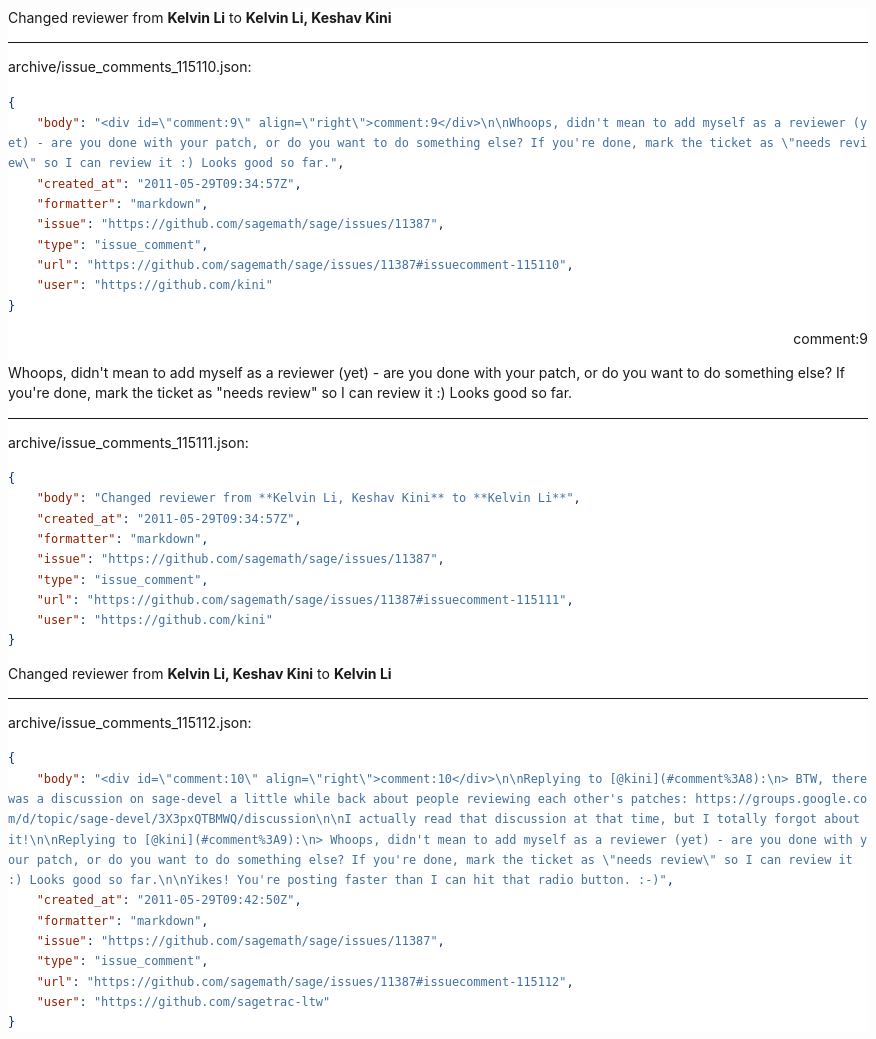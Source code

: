 Changed reviewer from **Kelvin Li** to **Kelvin Li, Keshav Kini**



---

archive/issue_comments_115110.json:
```json
{
    "body": "<div id=\"comment:9\" align=\"right\">comment:9</div>\n\nWhoops, didn't mean to add myself as a reviewer (yet) - are you done with your patch, or do you want to do something else? If you're done, mark the ticket as \"needs review\" so I can review it :) Looks good so far.",
    "created_at": "2011-05-29T09:34:57Z",
    "formatter": "markdown",
    "issue": "https://github.com/sagemath/sage/issues/11387",
    "type": "issue_comment",
    "url": "https://github.com/sagemath/sage/issues/11387#issuecomment-115110",
    "user": "https://github.com/kini"
}
```

<div id="comment:9" align="right">comment:9</div>

Whoops, didn't mean to add myself as a reviewer (yet) - are you done with your patch, or do you want to do something else? If you're done, mark the ticket as "needs review" so I can review it :) Looks good so far.



---

archive/issue_comments_115111.json:
```json
{
    "body": "Changed reviewer from **Kelvin Li, Keshav Kini** to **Kelvin Li**",
    "created_at": "2011-05-29T09:34:57Z",
    "formatter": "markdown",
    "issue": "https://github.com/sagemath/sage/issues/11387",
    "type": "issue_comment",
    "url": "https://github.com/sagemath/sage/issues/11387#issuecomment-115111",
    "user": "https://github.com/kini"
}
```

Changed reviewer from **Kelvin Li, Keshav Kini** to **Kelvin Li**



---

archive/issue_comments_115112.json:
```json
{
    "body": "<div id=\"comment:10\" align=\"right\">comment:10</div>\n\nReplying to [@kini](#comment%3A8):\n> BTW, there was a discussion on sage-devel a little while back about people reviewing each other's patches: https://groups.google.com/d/topic/sage-devel/3X3pxQTBMWQ/discussion\n\nI actually read that discussion at that time, but I totally forgot about it!\n\nReplying to [@kini](#comment%3A9):\n> Whoops, didn't mean to add myself as a reviewer (yet) - are you done with your patch, or do you want to do something else? If you're done, mark the ticket as \"needs review\" so I can review it :) Looks good so far.\n\nYikes! You're posting faster than I can hit that radio button. :-)",
    "created_at": "2011-05-29T09:42:50Z",
    "formatter": "markdown",
    "issue": "https://github.com/sagemath/sage/issues/11387",
    "type": "issue_comment",
    "url": "https://github.com/sagemath/sage/issues/11387#issuecomment-115112",
    "user": "https://github.com/sagetrac-ltw"
}
```
